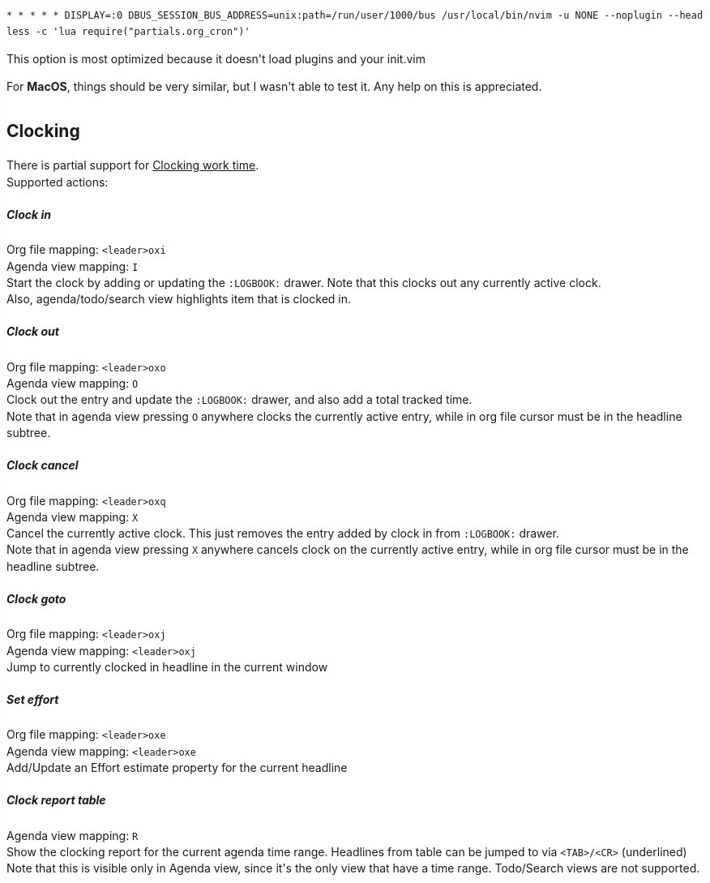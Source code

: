 ```crontab
* * * * * DISPLAY=:0 DBUS_SESSION_BUS_ADDRESS=unix:path=/run/user/1000/bus /usr/local/bin/nvim -u NONE --noplugin --headless -c 'lua require("partials.org_cron")'
```

This option is most optimized because it doesn't load plugins and your init.vim

For **MacOS**, things should be very similar, but I wasn't able to test it. Any help on this is appreciated.

## Clocking

There is partial support for [Clocking work time](https://orgmode.org/manual/Clocking-Work-Time.html).<br />
Supported actions:

##### Clock in

Org file mapping: `<leader>oxi`<br />
Agenda view mapping: `I`<br />
Start the clock by adding or updating the `:LOGBOOK:` drawer. Note that this clocks out any currently active clock.<br />
Also, agenda/todo/search view highlights item that is clocked in.

##### Clock out

Org file mapping: `<leader>oxo`<br />
Agenda view mapping: `O`<br />
Clock out the entry and update the `:LOGBOOK:` drawer, and also add a total tracked time.<br />
Note that in agenda view pressing `O` anywhere clocks the currently active entry, while in org file cursor must be in the headline subtree.

##### Clock cancel

Org file mapping: `<leader>oxq`<br />
Agenda view mapping: `X`<br />
Cancel the currently active clock. This just removes the entry added by clock in from `:LOGBOOK:` drawer.<br />
Note that in agenda view pressing `X` anywhere cancels clock on the currently active entry, while in org file cursor must be in the headline subtree.

##### Clock goto

Org file mapping: `<leader>oxj`<br />
Agenda view mapping: `<leader>oxj`<br />
Jump to currently clocked in headline in the current window

##### Set effort

Org file mapping: `<leader>oxe`<br />
Agenda view mapping: `<leader>oxe`<br />
Add/Update an Effort estimate property for the current headline

##### Clock report table

Agenda view mapping: `R`<br />
Show the clocking report for the current agenda time range. Headlines from table can be jumped to via `<TAB>/<CR>` (underlined)<br />
Note that this is visible only in Agenda view, since it's the only view that have a time range. Todo/Search views are not supported.
